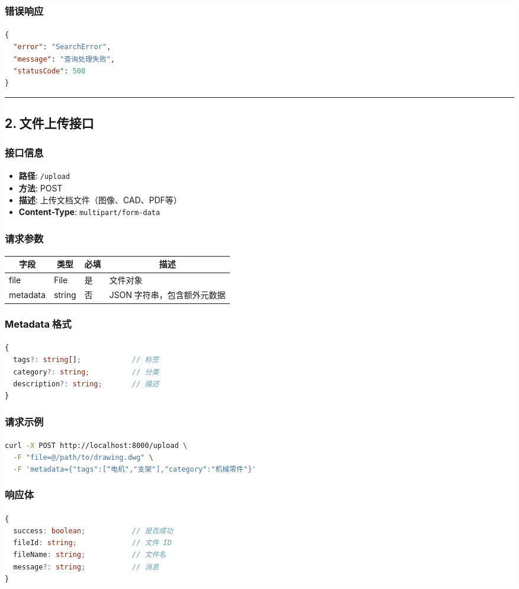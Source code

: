 ```json
```

### 错误响应

```json
{
  "error": "SearchError",
  "message": "查询处理失败",
  "statusCode": 500
}
```

---

## 2. 文件上传接口

### 接口信息
- **路径**: `/upload`
- **方法**: POST
- **描述**: 上传文档文件（图像、CAD、PDF等）
- **Content-Type**: `multipart/form-data`

### 请求参数

| 字段 | 类型 | 必填 | 描述 |
|------|------|------|------|
| file | File | 是 | 文件对象 |
| metadata | string | 否 | JSON 字符串，包含额外元数据 |

### Metadata 格式

```typescript
{
  tags?: string[];            // 标签
  category?: string;          // 分类
  description?: string;       // 描述
}
```

### 请求示例

```bash
curl -X POST http://localhost:8000/upload \
  -F "file=@/path/to/drawing.dwg" \
  -F 'metadata={"tags":["电机","支架"],"category":"机械零件"}'
```

### 响应体

```typescript
{
  success: boolean;           // 是否成功
  fileId: string;             // 文件 ID
  fileName: string;           // 文件名
  message?: string;           // 消息
}
```
